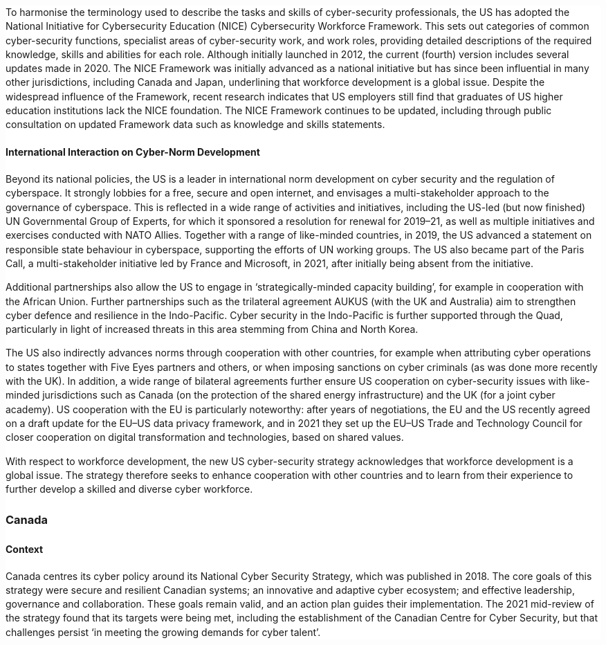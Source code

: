 To harmonise the terminology used to describe the tasks and skills of cyber-security professionals, the US has adopted the National Initiative for Cybersecurity Education (NICE) Cybersecurity Workforce Framework. This sets out categories of common cyber-security functions, specialist areas of cyber-security work, and work roles, providing detailed descriptions of the required knowledge, skills and abilities for each role. Although initially launched in 2012, the current (fourth) version includes several updates made in 2020. The NICE Framework was initially advanced as a national initiative but has since been influential in many other jurisdictions, including Canada and Japan, underlining that workforce development is a global issue. Despite the widespread influence of the Framework, recent research indicates that US employers still find that graduates of US higher education institutions lack the NICE foundation. The NICE Framework continues to be updated, including through public consultation on updated Framework data such as knowledge and skills statements.

#### International Interaction on Cyber-Norm Development

Beyond its national policies, the US is a leader in international norm development on cyber security and the regulation of cyberspace. It strongly lobbies for a free, secure and open internet, and envisages a multi-stakeholder approach to the governance of cyberspace. This is reflected in a wide range of activities and initiatives, including the US-led (but now finished) UN Governmental Group of Experts, for which it sponsored a resolution for renewal for 2019–21, as well as multiple initiatives and exercises conducted with NATO Allies. Together with a range of like-minded countries, in 2019, the US advanced a statement on responsible state behaviour in cyberspace, supporting the efforts of UN working groups. The US also became part of the Paris Call, a multi-stakeholder initiative led by France and Microsoft, in 2021, after initially being absent from the initiative.

Additional partnerships also allow the US to engage in ‘strategically-minded capacity building’, for example in cooperation with the African Union. Further partnerships such as the trilateral agreement AUKUS (with the UK and Australia) aim to strengthen cyber defence and resilience in the Indo-Pacific. Cyber security in the Indo-Pacific is further supported through the Quad, particularly in light of increased threats in this area stemming from China and North Korea.

The US also indirectly advances norms through cooperation with other countries, for example when attributing cyber operations to states together with Five Eyes partners and others, or when imposing sanctions on cyber criminals (as was done more recently with the UK). In addition, a wide range of bilateral agreements further ensure US cooperation on cyber-security issues with like-minded jurisdictions such as Canada (on the protection of the shared energy infrastructure) and the UK (for a joint cyber academy). US cooperation with the EU is particularly noteworthy: after years of negotiations, the EU and the US recently agreed on a draft update for the EU–US data privacy framework, and in 2021 they set up the EU–US Trade and Technology Council for closer cooperation on digital transformation and technologies, based on shared values.

With respect to workforce development, the new US cyber-security strategy acknowledges that workforce development is a global issue. The strategy therefore seeks to enhance cooperation with other countries and to learn from their experience to further develop a skilled and diverse cyber workforce.


### Canada

#### Context

Canada centres its cyber policy around its National Cyber Security Strategy, which was published in 2018. The core goals of this strategy were secure and resilient Canadian systems; an innovative and adaptive cyber ecosystem; and effective leadership, governance and collaboration. These goals remain valid, and an action plan guides their implementation. The 2021 mid-review of the strategy found that its targets were being met, including the establishment of the Canadian Centre for Cyber Security, but that challenges persist ‘in meeting the growing demands for cyber talent’.
